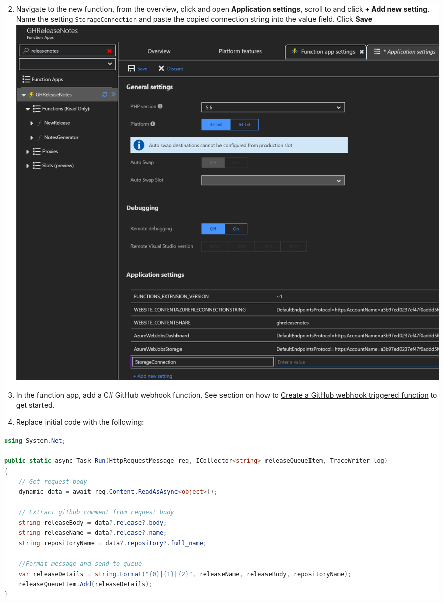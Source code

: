 2. Navigate to the new function, from the overview, click and open **Application settings**, scroll to and click **+ Add new setting**. Name the setting `StorageConnection` and paste the copied connection string into the value field. Click **Save** ![Adding an application setting](media/github-release-notes/appsettings.png)
3. In the function app, add a C# GitHub webhook function. See section on how to [Create a GitHub webhook triggered function](https://docs.microsoft.com/azure/azure-functions/functions-create-github-webhook-triggered-function#create-a-github-webhook-triggered-function?WT.mc_id=sandbox-functions-jasmineg) to get started.

4. Replace initial code with the following:

```csharp
using System.Net;

public static async Task Run(HttpRequestMessage req, ICollector<string> releaseQueueItem, TraceWriter log)
{
    // Get request body
    dynamic data = await req.Content.ReadAsAsync<object>();

    // Extract github comment from request body
    string releaseBody = data?.release?.body;
    string releaseName = data?.release?.name;
    string repositoryName = data?.repository?.full_name;

    //Format message and send to queue
    var releaseDetails = string.Format("{0}|{1}|{2}", releaseName, releaseBody, repositoryName);
    releaseQueueItem.Add(releaseDetails);
}
```
